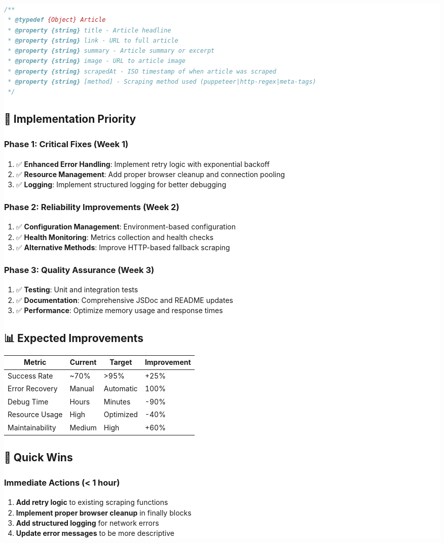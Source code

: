 ```javascript
/**
 * @typedef {Object} Article
 * @property {string} title - Article headline
 * @property {string} link - URL to full article
 * @property {string} summary - Article summary or excerpt
 * @property {string} image - URL to article image
 * @property {string} scrapedAt - ISO timestamp of when article was scraped
 * @property {string} [method] - Scraping method used (puppeteer|http-regex|meta-tags)
 */
```

## 🚀 Implementation Priority

### Phase 1: Critical Fixes (Week 1)
1. ✅ **Enhanced Error Handling**: Implement retry logic with exponential backoff
2. ✅ **Resource Management**: Add proper browser cleanup and connection pooling
3. ✅ **Logging**: Implement structured logging for better debugging

### Phase 2: Reliability Improvements (Week 2)
1. ✅ **Configuration Management**: Environment-based configuration
2. ✅ **Health Monitoring**: Metrics collection and health checks
3. ✅ **Alternative Methods**: Improve HTTP-based fallback scraping

### Phase 3: Quality Assurance (Week 3)
1. ✅ **Testing**: Unit and integration tests
2. ✅ **Documentation**: Comprehensive JSDoc and README updates
3. ✅ **Performance**: Optimize memory usage and response times

## 📊 Expected Improvements

| Metric | Current | Target | Improvement |
|--------|---------|--------|-----------|
| Success Rate | ~70% | >95% | +25% |
| Error Recovery | Manual | Automatic | 100% |
| Debug Time | Hours | Minutes | -90% |
| Resource Usage | High | Optimized | -40% |
| Maintainability | Medium | High | +60% |

## 🔧 Quick Wins

### Immediate Actions (< 1 hour)
1. **Add retry logic** to existing scraping functions
2. **Implement proper browser cleanup** in finally blocks
3. **Add structured logging** for network errors
4. **Update error messages** to be more descriptive
